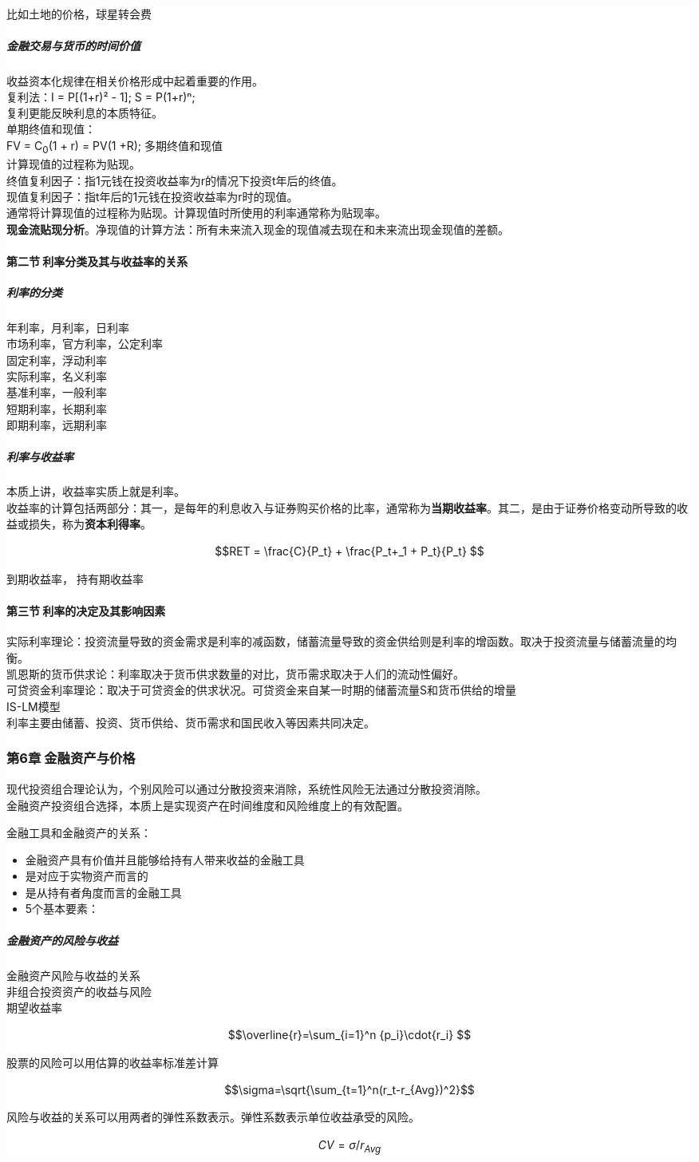 比如土地的价格，球星转会费
##### 金融交易与货币的时间价值
收益资本化规律在相关价格形成中起着重要的作用。  
复利法：I = P[(1+r)² - 1]; S = P(1+r)ⁿ;  
复利更能反映利息的本质特征。  
单期终值和现值：  
FV = C<sub>0</sub>(1 + r) = PV(1 +R);
多期终值和现值  
计算现值的过程称为贴现。  
终值复利因子：指1元钱在投资收益率为r的情况下投资t年后的终值。  
现值复利因子：指t年后的1元钱在投资收益率为r时的现值。  
通常将计算现值的过程称为贴现。计算现值时所使用的利率通常称为贴现率。  
**现金流贴现分析**。净现值的计算方法：所有未来流入现金的现值减去现在和未来流出现金现值的差额。    

#### 第二节 利率分类及其与收益率的关系
##### 利率的分类
年利率，月利率，日利率  
市场利率，官方利率，公定利率  
固定利率，浮动利率  
实际利率，名义利率  
基准利率，一般利率  
短期利率，长期利率  
即期利率，远期利率  
##### 利率与收益率
本质上讲，收益率实质上就是利率。  
收益率的计算包括两部分：其一，是每年的利息收入与证券购买价格的比率，通常称为**当期收益率**。其二，是由于证券价格变动所导致的收益或损失，称为**资本利得率**。  
```math
RET = \frac{C}{P_t} + \frac{P_t+_1 + P_t}{P_t} 
```
到期收益率， 持有期收益率  

#### 第三节 利率的决定及其影响因素
实际利率理论：投资流量导致的资金需求是利率的减函数，储蓄流量导致的资金供给则是利率的增函数。取决于投资流量与储蓄流量的均衡。  
凯恩斯的货币供求论：利率取决于货币供求数量的对比，货币需求取决于人们的流动性偏好。   
可贷资金利率理论：取决于可贷资金的供求状况。可贷资金来自某一时期的储蓄流量S和货币供给的增量  
IS-LM模型  
利率主要由储蓄、投资、货币供给、货币需求和国民收入等因素共同决定。  

### 第6章 金融资产与价格
现代投资组合理论认为，个别风险可以通过分散投资来消除，系统性风险无法通过分散投资消除。  
金融资产投资组合选择，本质上是实现资产在时间维度和风险维度上的有效配置。  

金融工具和金融资产的关系：
* 金融资产具有价值并且能够给持有人带来收益的金融工具
* 是对应于实物资产而言的
* 是从持有者角度而言的金融工具
* 5个基本要素：  

##### 金融资产的风险与收益
金融资产风险与收益的关系  
非组合投资资产的收益与风险  
期望收益率
```math
\overline{r}=\sum_{i=1}^n {p_i}\cdot{r_i}     
```
股票的风险可以用估算的收益率标准差计算  
```math
\sigma=\sqrt{\sum_{t=1}^n(r_t-r_{Avg})^2}
```
风险与收益的关系可以用两者的弹性系数表示。弹性系数表示单位收益承受的风险。
```math
CV=\sigma/r_{Avg}
```
